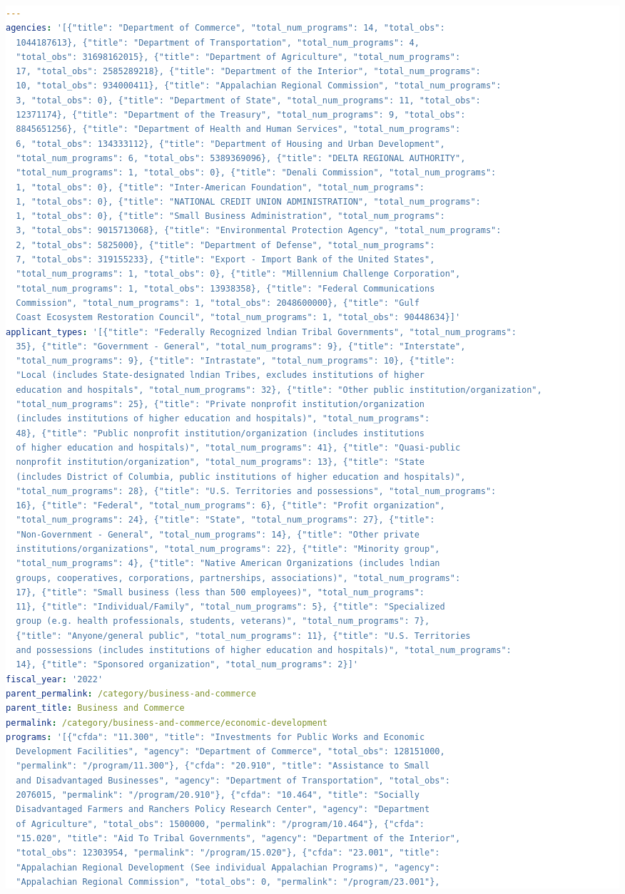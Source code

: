 ```yaml
---
agencies: '[{"title": "Department of Commerce", "total_num_programs": 14, "total_obs":
  1044187613}, {"title": "Department of Transportation", "total_num_programs": 4,
  "total_obs": 31698162015}, {"title": "Department of Agriculture", "total_num_programs":
  17, "total_obs": 2585289218}, {"title": "Department of the Interior", "total_num_programs":
  10, "total_obs": 934000411}, {"title": "Appalachian Regional Commission", "total_num_programs":
  3, "total_obs": 0}, {"title": "Department of State", "total_num_programs": 11, "total_obs":
  12371174}, {"title": "Department of the Treasury", "total_num_programs": 9, "total_obs":
  8845651256}, {"title": "Department of Health and Human Services", "total_num_programs":
  6, "total_obs": 134333112}, {"title": "Department of Housing and Urban Development",
  "total_num_programs": 6, "total_obs": 5389369096}, {"title": "DELTA REGIONAL AUTHORITY",
  "total_num_programs": 1, "total_obs": 0}, {"title": "Denali Commission", "total_num_programs":
  1, "total_obs": 0}, {"title": "Inter-American Foundation", "total_num_programs":
  1, "total_obs": 0}, {"title": "NATIONAL CREDIT UNION ADMINISTRATION", "total_num_programs":
  1, "total_obs": 0}, {"title": "Small Business Administration", "total_num_programs":
  3, "total_obs": 9015713068}, {"title": "Environmental Protection Agency", "total_num_programs":
  2, "total_obs": 5825000}, {"title": "Department of Defense", "total_num_programs":
  7, "total_obs": 319155233}, {"title": "Export - Import Bank of the United States",
  "total_num_programs": 1, "total_obs": 0}, {"title": "Millennium Challenge Corporation",
  "total_num_programs": 1, "total_obs": 13938358}, {"title": "Federal Communications
  Commission", "total_num_programs": 1, "total_obs": 2048600000}, {"title": "Gulf
  Coast Ecosystem Restoration Council", "total_num_programs": 1, "total_obs": 90448634}]'
applicant_types: '[{"title": "Federally Recognized lndian Tribal Governments", "total_num_programs":
  35}, {"title": "Government - General", "total_num_programs": 9}, {"title": "Interstate",
  "total_num_programs": 9}, {"title": "Intrastate", "total_num_programs": 10}, {"title":
  "Local (includes State-designated lndian Tribes, excludes institutions of higher
  education and hospitals", "total_num_programs": 32}, {"title": "Other public institution/organization",
  "total_num_programs": 25}, {"title": "Private nonprofit institution/organization
  (includes institutions of higher education and hospitals)", "total_num_programs":
  48}, {"title": "Public nonprofit institution/organization (includes institutions
  of higher education and hospitals)", "total_num_programs": 41}, {"title": "Quasi-public
  nonprofit institution/organization", "total_num_programs": 13}, {"title": "State
  (includes District of Columbia, public institutions of higher education and hospitals)",
  "total_num_programs": 28}, {"title": "U.S. Territories and possessions", "total_num_programs":
  16}, {"title": "Federal", "total_num_programs": 6}, {"title": "Profit organization",
  "total_num_programs": 24}, {"title": "State", "total_num_programs": 27}, {"title":
  "Non-Government - General", "total_num_programs": 14}, {"title": "Other private
  institutions/organizations", "total_num_programs": 22}, {"title": "Minority group",
  "total_num_programs": 4}, {"title": "Native American Organizations (includes lndian
  groups, cooperatives, corporations, partnerships, associations)", "total_num_programs":
  17}, {"title": "Small business (less than 500 employees)", "total_num_programs":
  11}, {"title": "Individual/Family", "total_num_programs": 5}, {"title": "Specialized
  group (e.g. health professionals, students, veterans)", "total_num_programs": 7},
  {"title": "Anyone/general public", "total_num_programs": 11}, {"title": "U.S. Territories
  and possessions (includes institutions of higher education and hospitals)", "total_num_programs":
  14}, {"title": "Sponsored organization", "total_num_programs": 2}]'
fiscal_year: '2022'
parent_permalink: /category/business-and-commerce
parent_title: Business and Commerce
permalink: /category/business-and-commerce/economic-development
programs: '[{"cfda": "11.300", "title": "Investments for Public Works and Economic
  Development Facilities", "agency": "Department of Commerce", "total_obs": 128151000,
  "permalink": "/program/11.300"}, {"cfda": "20.910", "title": "Assistance to Small
  and Disadvantaged Businesses", "agency": "Department of Transportation", "total_obs":
  2076015, "permalink": "/program/20.910"}, {"cfda": "10.464", "title": "Socially
  Disadvantaged Farmers and Ranchers Policy Research Center", "agency": "Department
  of Agriculture", "total_obs": 1500000, "permalink": "/program/10.464"}, {"cfda":
  "15.020", "title": "Aid To Tribal Governments", "agency": "Department of the Interior",
  "total_obs": 12303954, "permalink": "/program/15.020"}, {"cfda": "23.001", "title":
  "Appalachian Regional Development (See individual Appalachian Programs)", "agency":
  "Appalachian Regional Commission", "total_obs": 0, "permalink": "/program/23.001"},
```